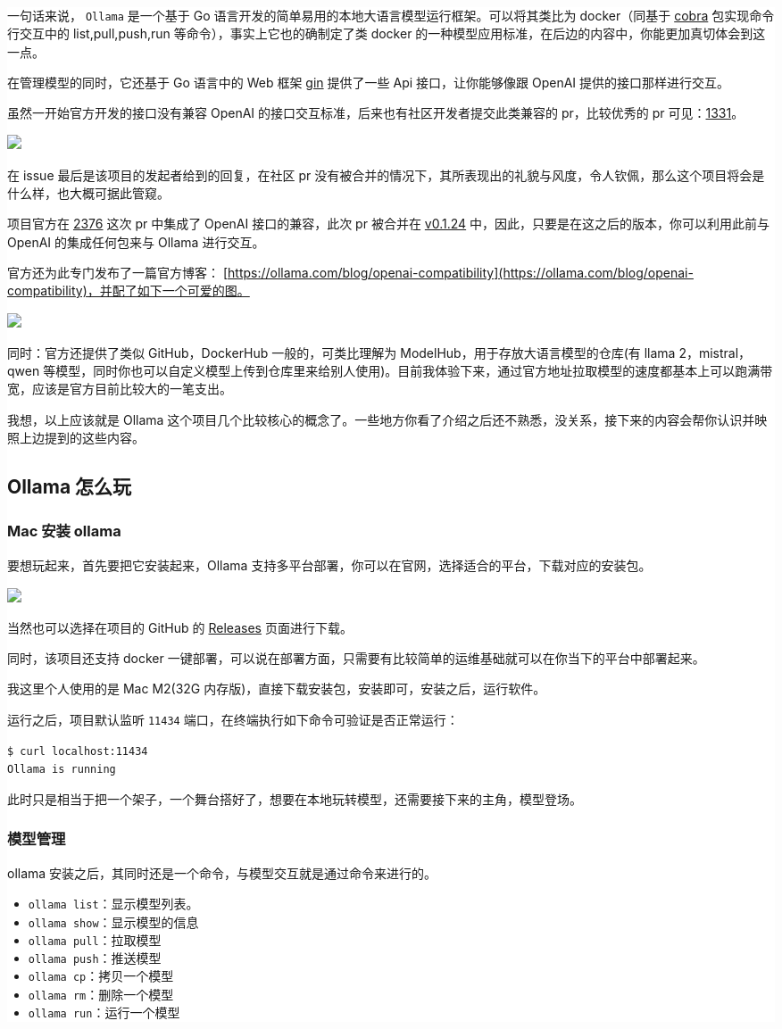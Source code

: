 一句话来说， `Ollama` 是一个基于 Go 语言开发的简单易用的本地大语言模型运行框架。可以将其类比为 docker（同基于 [cobra](https://github.com/spf13/cobra) 包实现命令行交互中的 list,pull,push,run 等命令），事实上它也的确制定了类 docker 的一种模型应用标准，在后边的内容中，你能更加真切体会到这一点。

在管理模型的同时，它还基于 Go 语言中的 Web 框架 [gin](https://github.com/gin-gonic/gin) 提供了一些 Api 接口，让你能够像跟 OpenAI 提供的接口那样进行交互。

虽然一开始官方开发的接口没有兼容 OpenAI 的接口交互标准，后来也有社区开发者提交此类兼容的 pr，比较优秀的 pr 可见：[1331](https://github.com/ollama/ollama/pull/1331)。

![](https://t.eryajf.net/imgs/2024/03/1709995151241.png)

在 issue 最后是该项目的发起者给到的回复，在社区 pr 没有被合并的情况下，其所表现出的礼貌与风度，令人钦佩，那么这个项目将会是什么样，也大概可据此管窥。

项目官方在 [2376](https://github.com/ollama/ollama/pull/2376) 这次 pr 中集成了 OpenAI 接口的兼容，此次 pr 被合并在 [v0.1.24](https://github.com/ollama/ollama/releases/tag/v0.1.24) 中，因此，只要是在这之后的版本，你可以利用此前与 OpenAI 的集成任何包来与 Ollama 进行交互。

官方还为此专门发布了一篇官方博客： [https://ollama.com/blog/openai-compatibility](https://ollama.com/blog/openai-compatibility)，并配了如下一个可爱的图。

![](https://t.eryajf.net/imgs/2024/03/1709995014383.png)

同时：官方还提供了类似 GitHub，DockerHub 一般的，可类比理解为 ModelHub，用于存放大语言模型的仓库(有 llama 2，mistral，qwen 等模型，同时你也可以自定义模型上传到仓库里来给别人使用)。目前我体验下来，通过官方地址拉取模型的速度都基本上可以跑满带宽，应该是官方目前比较大的一笔支出。

我想，以上应该就是 Ollama 这个项目几个比较核心的概念了。一些地方你看了介绍之后还不熟悉，没关系，接下来的内容会帮你认识并映照上边提到的这些内容。

## Ollama 怎么玩

### Mac 安装 ollama

要想玩起来，首先要把它安装起来，Ollama 支持多平台部署，你可以在官网，选择适合的平台，下载对应的安装包。

![](https://t.eryajf.net/imgs/2024/03/1709993696192.png)

当然也可以选择在项目的 GitHub 的 [Releases](https://github.com/ollama/ollama/releases) 页面进行下载。

同时，该项目还支持 docker 一键部署，可以说在部署方面，只需要有比较简单的运维基础就可以在你当下的平台中部署起来。

我这里个人使用的是 Mac M2(32G 内存版)，直接下载安装包，安装即可，安装之后，运行软件。

运行之后，项目默认监听 `11434` 端口，在终端执行如下命令可验证是否正常运行：

```sh
$ curl localhost:11434
Ollama is running
```

此时只是相当于把一个架子，一个舞台搭好了，想要在本地玩转模型，还需要接下来的主角，模型登场。

### 模型管理

ollama 安装之后，其同时还是一个命令，与模型交互就是通过命令来进行的。

- `ollama list`：显示模型列表。
- `ollama show`：显示模型的信息
- `ollama pull`：拉取模型
- `ollama push`：推送模型
- `ollama cp`：拷贝一个模型
- `ollama rm`：删除一个模型
- `ollama run`：运行一个模型
